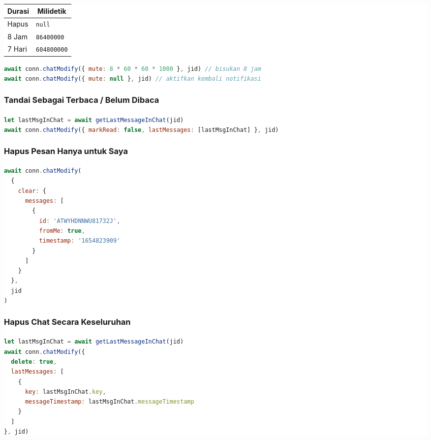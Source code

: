 | Durasi    | Milidetik       |
|-----------|------------------|
| Hapus     | `null`           |
| 8 Jam     | `86400000`       |
| 7 Hari    | `604800000`      |

```javascript
await conn.chatModify({ mute: 8 * 60 * 60 * 1000 }, jid) // bisukan 8 jam
await conn.chatModify({ mute: null }, jid) // aktifkan kembali notifikasi
```

### Tandai Sebagai Terbaca / Belum Dibaca

```javascript
let lastMsgInChat = await getLastMessageInChat(jid)
await conn.chatModify({ markRead: false, lastMessages: [lastMsgInChat] }, jid)
```

### Hapus Pesan Hanya untuk Saya

```javascript
await conn.chatModify(
  {
    clear: {
      messages: [
        {
          id: 'ATWYHDNNWU81732J',
          fromMe: true,
          timestamp: '1654823909'
        }
      ]
    }
  },
  jid
)
```

### Hapus Chat Secara Keseluruhan

```javascript
let lastMsgInChat = await getLastMessageInChat(jid)
await conn.chatModify({
  delete: true,
  lastMessages: [
    {
      key: lastMsgInChat.key,
      messageTimestamp: lastMsgInChat.messageTimestamp
    }
  ]
}, jid)
```
